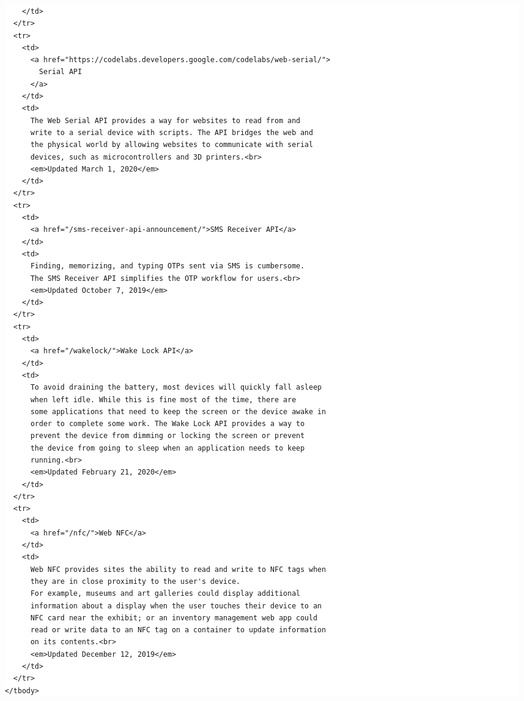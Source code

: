         </td>
      </tr>
      <tr>
        <td>
          <a href="https://codelabs.developers.google.com/codelabs/web-serial/">
            Serial API
          </a>
        </td>
        <td>
          The Web Serial API provides a way for websites to read from and
          write to a serial device with scripts. The API bridges the web and
          the physical world by allowing websites to communicate with serial
          devices, such as microcontrollers and 3D printers.<br>
          <em>Updated March 1, 2020</em>
        </td>
      </tr>
      <tr>
        <td>
          <a href="/sms-receiver-api-announcement/">SMS Receiver API</a>
        </td>
        <td>
          Finding, memorizing, and typing OTPs sent via SMS is cumbersome.
          The SMS Receiver API simplifies the OTP workflow for users.<br>
          <em>Updated October 7, 2019</em>
        </td>
      </tr>
      <tr>
        <td>
          <a href="/wakelock/">Wake Lock API</a>
        </td>
        <td>
          To avoid draining the battery, most devices will quickly fall asleep
          when left idle. While this is fine most of the time, there are
          some applications that need to keep the screen or the device awake in
          order to complete some work. The Wake Lock API provides a way to
          prevent the device from dimming or locking the screen or prevent
          the device from going to sleep when an application needs to keep
          running.<br>
          <em>Updated February 21, 2020</em>
        </td>
      </tr>
      <tr>
        <td>
          <a href="/nfc/">Web NFC</a>
        </td>
        <td>
          Web NFC provides sites the ability to read and write to NFC tags when
          they are in close proximity to the user's device.
          For example, museums and art galleries could display additional
          information about a display when the user touches their device to an
          NFC card near the exhibit; or an inventory management web app could
          read or write data to an NFC tag on a container to update information
          on its contents.<br>
          <em>Updated December 12, 2019</em>
        </td>
      </tr>
    </tbody>
  </table>
</div>
